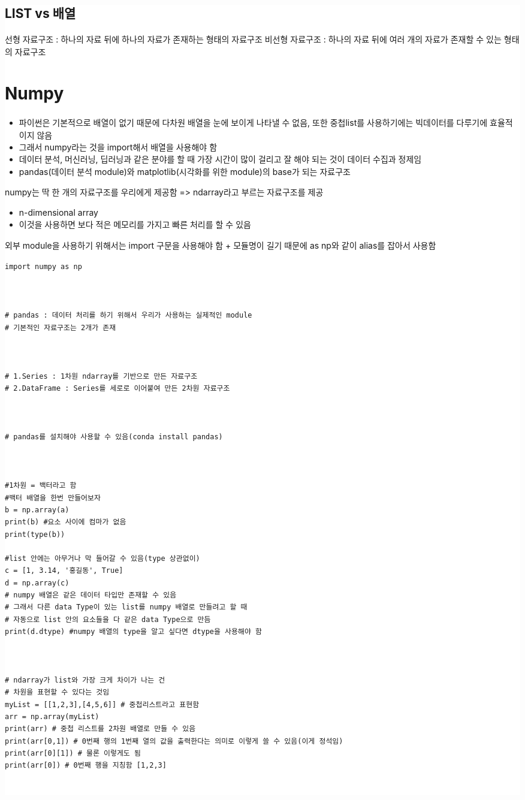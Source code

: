 ## LIST vs 배열
선형 자료구조 : 하나의 자료 뒤에 하나의 자료가 존재하는 형태의 자료구조
비선형 자료구조 : 하나의 자료 뒤에 여러 개의 자료가 존재할 수 있는 형태의 자료구조



# Numpy

- 파이썬은 기본적으로 배열이 없기 때문에 다차원 배열을 눈에 보이게 나타낼 수 없음, 또한 중첩list를 사용하기에는 빅데이터를 다루기에 효율적이지 않음
- 그래서 numpy라는 것을 import해서 배열을 사용해야 함
- 데이터 분석, 머신러닝, 딥러닝과 같은 분야를 할 때 가장 시간이 많이 걸리고 잘 해야 되는 것이 데이터 수집과 정제임
- pandas(데이터 분석 module)와 matplotlib(시각화를 위한 module)의 base가 되는 자료구조 

numpy는 딱 한 개의 자료구조를 우리에게 제공함 => ndarray라고 부르는 자료구조를 제공
- n-dimensional array
- 이것을 사용하면 보다 적은 메모리를 가지고 빠른 처리를 할 수 있음

외부 module을 사용하기 위해서는 import 구문을 사용해야 함 + 모듈명이 길기 때문에 as np와 같이 alias를 잡아서 사용함
```
import numpy as np



# pandas : 데이터 처리를 하기 위해서 우리가 사용하는 실제적인 module
# 기본적인 자료구조는 2개가 존재



# 1.Series : 1차원 ndarray를 기반으로 만든 자료구조
# 2.DataFrame : Series를 세로로 이어붙여 만든 2차원 자료구조



# pandas를 설치해야 사용할 수 있음(conda install pandas)



#1차원 = 백터라고 함
#백터 배열을 한번 만들어보자
b = np.array(a)
print(b) #요소 사이에 컴마가 없음
print(type(b))

#list 안에는 아무거나 막 들어갈 수 있음(type 상관없이)
c = [1, 3.14, '홍길동', True]
d = np.array(c)
# numpy 배열은 같은 데이터 타입만 존재할 수 있음
# 그래서 다른 data Type이 있는 list를 numpy 배열로 만들려고 할 때 
# 자동으로 list 안의 요소들을 다 같은 data Type으로 만듬
print(d.dtype) #numpy 배열의 type을 알고 싶다면 dtype을 사용해야 함



# ndarray가 list와 가장 크게 차이가 나는 건
# 차원을 표현할 수 있다는 것임
myList = [[1,2,3],[4,5,6]] # 중첩리스트라고 표현함
arr = np.array(myList)
print(arr) # 중첩 리스트를 2차원 배열로 만들 수 있음
print(arr[0,1]) # 0번째 행의 1번째 열의 값을 출력한다는 의미로 이렇게 쓸 수 있음(이게 정석임)
print(arr[0][1]) # 물론 이렇게도 됨
print(arr[0]) # 0번째 행을 지칭함 [1,2,3]



```